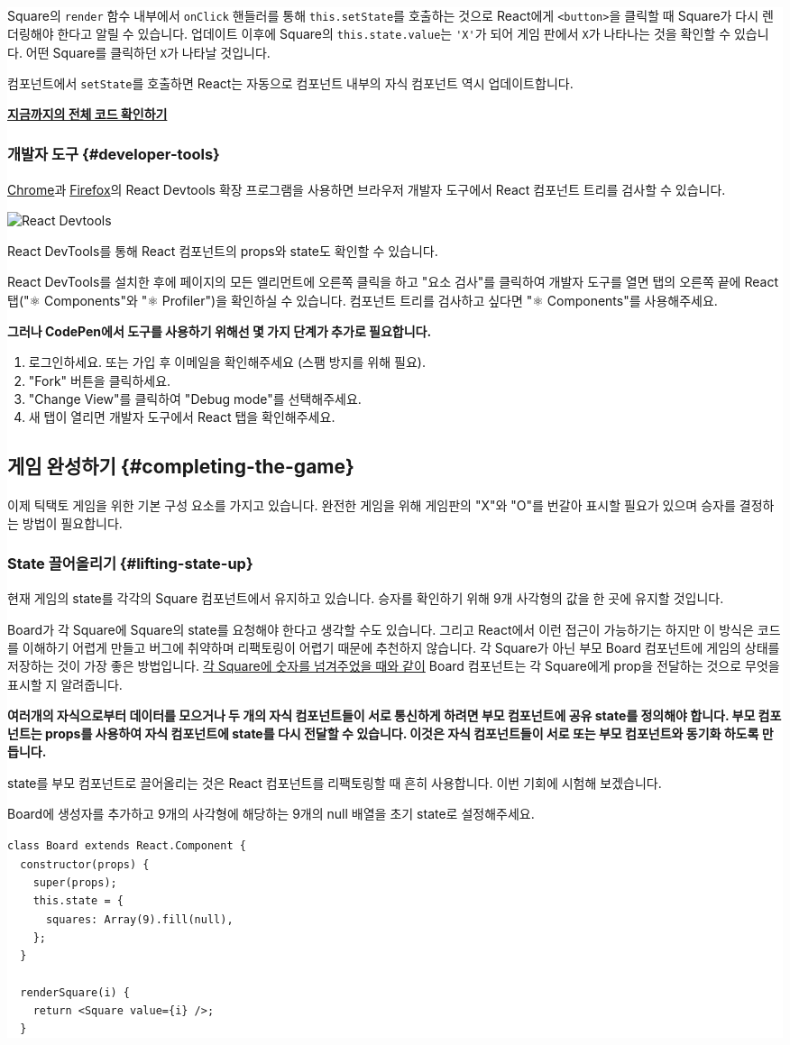Square의 `render` 함수 내부에서 `onClick` 핸들러를 통해 `this.setState`를 호출하는 것으로 React에게 `<button>`을 클릭할 때 Square가 다시 렌더링해야 한다고 알릴 수 있습니다. 업데이트 이후에 Square의 `this.state.value`는 `'X'`가 되어 게임 판에서 `X`가 나타나는 것을 확인할 수 있습니다. 어떤 Square를 클릭하던 `X`가 나타날 것입니다.

컴포넌트에서 `setState`를 호출하면 React는 자동으로 컴포넌트 내부의 자식 컴포넌트 역시 업데이트합니다.

**[지금까지의 전체 코드 확인하기](https://codepen.io/gaearon/pen/VbbVLg?editors=0010)**

### 개발자 도구 {#developer-tools}

[Chrome](https://chrome.google.com/webstore/detail/react-developer-tools/fmkadmapgofadopljbjfkapdkoienihi?hl=en)과 [Firefox](https://addons.mozilla.org/en-US/firefox/addon/react-devtools/)의 React Devtools 확장 프로그램을 사용하면 브라우저 개발자 도구에서 React 컴포넌트 트리를 검사할 수 있습니다.

<img src="../images/tutorial/devtools.png" alt="React Devtools" style="max-width: 100%">

React DevTools를 통해 React 컴포넌트의 props와 state도 확인할 수 있습니다.

React DevTools를 설치한 후에 페이지의 모든 엘리먼트에 오른쪽 클릭을 하고 "요소 검사"를 클릭하여 개발자 도구를 열면 탭의 오른쪽 끝에 React 탭("⚛️ Components"와 "⚛️ Profiler")을 확인하실 수 있습니다. 컴포넌트 트리를 검사하고 싶다면 "⚛️ Components"를 사용해주세요.

**그러나 CodePen에서 도구를 사용하기 위해선 몇 가지 단계가 추가로 필요합니다.**

1. 로그인하세요. 또는 가입 후 이메일을 확인해주세요 (스팸 방지를 위해 필요).
2. "Fork" 버튼을 클릭하세요.
3. "Change View"를 클릭하여 "Debug mode"를 선택해주세요.
4. 새 탭이 열리면 개발자 도구에서 React 탭을 확인해주세요.

## 게임 완성하기 {#completing-the-game}

이제 틱택토 게임을 위한 기본 구성 요소를 가지고 있습니다. 완전한 게임을 위해 게임판의 "X"와 "O"를 번갈아 표시할 필요가 있으며 승자를 결정하는 방법이 필요합니다.

### State 끌어올리기 {#lifting-state-up}

현재 게임의 state를 각각의 Square 컴포넌트에서 유지하고 있습니다. 승자를 확인하기 위해 9개 사각형의 값을 한 곳에 유지할 것입니다.

Board가 각 Square에 Square의 state를 요청해야 한다고 생각할 수도 있습니다. 그리고 React에서 이런 접근이 가능하기는 하지만 이 방식은 코드를 이해하기 어렵게 만들고 버그에 취약하며 리팩토링이 어렵기 때문에 추천하지 않습니다. 각 Square가 아닌 부모 Board 컴포넌트에 게임의 상태를 저장하는 것이 가장 좋은 방법입니다. [각 Square에 숫자를 넘겨주었을 때와 같이](#passing-data-through-props) Board 컴포넌트는 각 Square에게 prop을 전달하는 것으로 무엇을 표시할 지 알려줍니다.

**여러개의 자식으로부터 데이터를 모으거나 두 개의 자식 컴포넌트들이 서로 통신하게 하려면 부모 컴포넌트에 공유 state를 정의해야 합니다. 부모 컴포넌트는 props를 사용하여 자식 컴포넌트에 state를 다시 전달할 수 있습니다. 이것은 자식 컴포넌트들이 서로 또는 부모 컴포넌트와 동기화 하도록 만듭니다.**

state를 부모 컴포넌트로 끌어올리는 것은 React 컴포넌트를 리팩토링할 때 흔히 사용합니다. 이번 기회에 시험해 보겠습니다.

Board에 생성자를 추가하고 9개의 사각형에 해당하는 9개의 null 배열을 초기 state로 설정해주세요.

```javascript{2-7}
class Board extends React.Component {
  constructor(props) {
    super(props);
    this.state = {
      squares: Array(9).fill(null),
    };
  }

  renderSquare(i) {
    return <Square value={i} />;
  }
```
